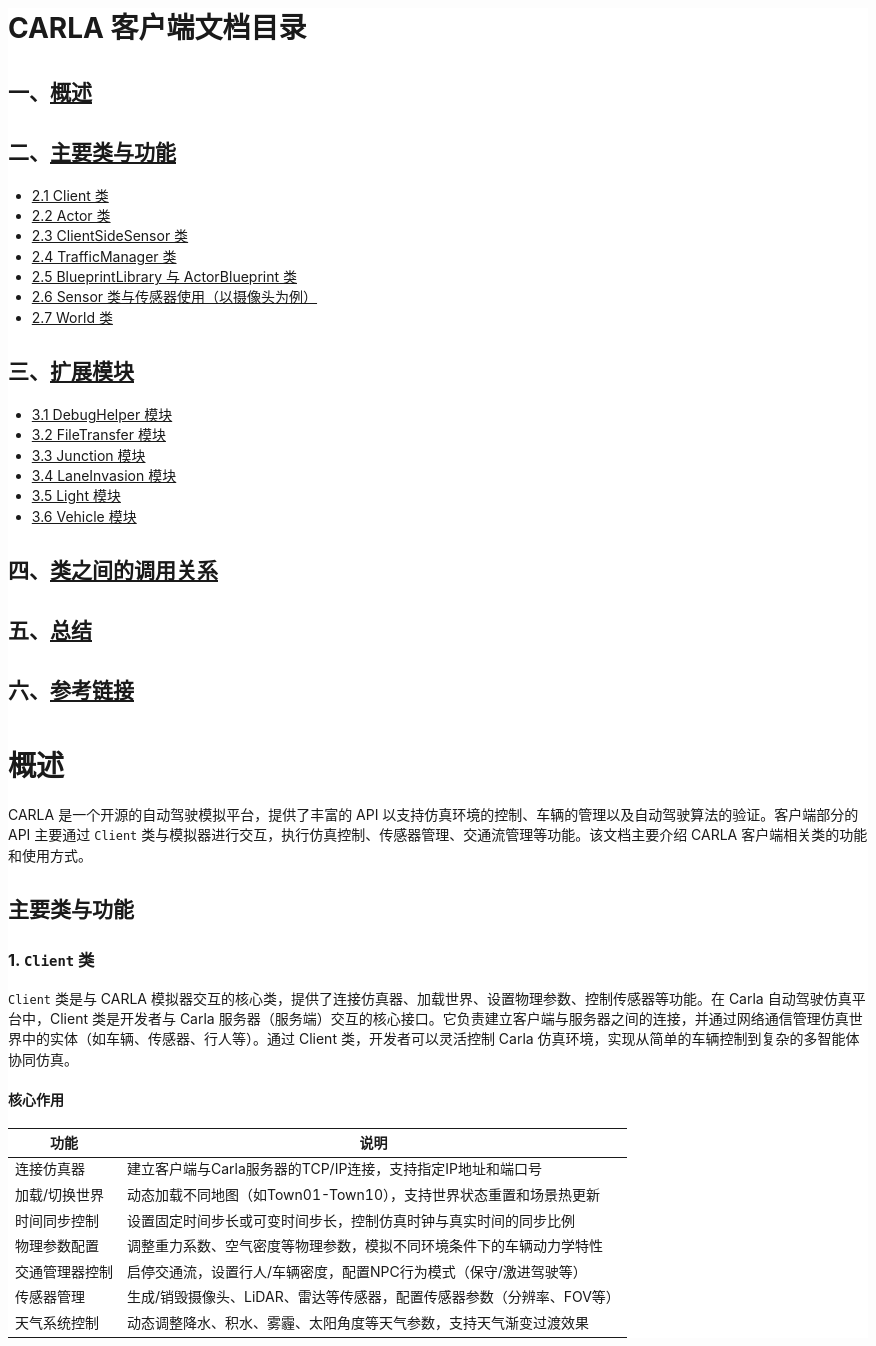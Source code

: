# CARLA 客户端文档目录

## 一、[概述](#概述)

## 二、[主要类与功能](#主要类与功能)
- [2.1 Client 类](#21-client-类)
- [2.2 Actor 类](#22-actor-类)
- [2.3 ClientSideSensor 类](#23-clientsidesensor-类)
- [2.4 TrafficManager 类](#24-trafficmanager-类)
- [2.5 BlueprintLibrary 与 ActorBlueprint 类](#25-blueprintlibrary-与-actorblueprint-类)
- [2.6 Sensor 类与传感器使用（以摄像头为例）](#26-sensor-类与传感器使用以摄像头为例)
- [2.7 World 类](#27-world-类)

## 三、[扩展模块](#扩展模块)
- [3.1 DebugHelper 模块](#31-debughelper-模块carla-客户端调试可视化工具)
- [3.2 FileTransfer 模块](#32-filetransfer-模块carla-客户端的文件读写与缓存机制)
- [3.3 Junction 模块](#33-junction-模块carla-道路交叉口junction建模与访问)
- [3.4 LaneInvasion 模块](#34-laneinvasion-模块carla-车道入侵lane-invasion检测与处理)
- [3.5 Light 模块](#35-light-模块carla-中的交通灯与照明灯控制接口)
- [3.6 Vehicle 模块](#36-vehicle-模块carla-车辆实体控制与状态管理)

## 四、[类之间的调用关系](#类之间的调用关系)

## 五、[总结](#总结)

## 六、[参考链接](#参考链接)



# **概述**

CARLA 是一个开源的自动驾驶模拟平台，提供了丰富的 API 以支持仿真环境的控制、车辆的管理以及自动驾驶算法的验证。客户端部分的 API 主要通过 `Client` 类与模拟器进行交互，执行仿真控制、传感器管理、交通流管理等功能。该文档主要介绍 CARLA 客户端相关类的功能和使用方式。

## **主要类与功能**

### 1. `Client` 类

`Client` 类是与 CARLA 模拟器交互的核心类，提供了连接仿真器、加载世界、设置物理参数、控制传感器等功能。在 Carla 自动驾驶仿真平台中，Client 类是开发者与 Carla 服务器（服务端）交互的核心接口。它负责建立客户端与服务器之间的连接，并通过网络通信管理仿真世界中的实体（如车辆、传感器、行人等）。通过 Client 类，开发者可以灵活控制 Carla 仿真环境，实现从简单的车辆控制到复杂的多智能体协同仿真。

#### 核心作用

| 功能                 | 说明                                                                 |
|----------------------|--------------------------------------------------------------------|
| 连接仿真器           | 建立客户端与Carla服务器的TCP/IP连接，支持指定IP地址和端口号              |
| 加载/切换世界        | 动态加载不同地图（如Town01-Town10），支持世界状态重置和场景热更新          |
| 时间同步控制         | 设置固定时间步长或可变时间步长，控制仿真时钟与真实时间的同步比例            |
| 物理参数配置         | 调整重力系数、空气密度等物理参数，模拟不同环境条件下的车辆动力学特性        |
| 交通管理器控制       | 启停交通流，设置行人/车辆密度，配置NPC行为模式（保守/激进驾驶等）           |
| 传感器管理           | 生成/销毁摄像头、LiDAR、雷达等传感器，配置传感器参数（分辨率、FOV等）       |
| 天气系统控制         | 动态调整降水、积水、雾霾、太阳角度等天气参数，支持天气渐变过渡效果           |